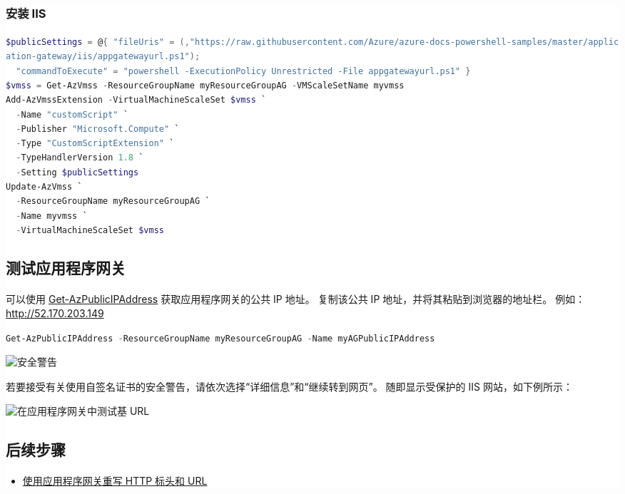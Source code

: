### <a name="install-iis"></a>安装 IIS

```powershell
$publicSettings = @{ "fileUris" = (,"https://raw.githubusercontent.com/Azure/azure-docs-powershell-samples/master/application-gateway/iis/appgatewayurl.ps1"); 
  "commandToExecute" = "powershell -ExecutionPolicy Unrestricted -File appgatewayurl.ps1" }
$vmss = Get-AzVmss -ResourceGroupName myResourceGroupAG -VMScaleSetName myvmss
Add-AzVmssExtension -VirtualMachineScaleSet $vmss `
  -Name "customScript" `
  -Publisher "Microsoft.Compute" `
  -Type "CustomScriptExtension" `
  -TypeHandlerVersion 1.8 `
  -Setting $publicSettings
Update-AzVmss `
  -ResourceGroupName myResourceGroupAG `
  -Name myvmss `
  -VirtualMachineScaleSet $vmss
```

## <a name="test-the-application-gateway"></a>测试应用程序网关

可以使用 [Get-AzPublicIPAddress](https://docs.microsoft.com/powershell/module/az.network/get-azpublicipaddress) 获取应用程序网关的公共 IP 地址。 复制该公共 IP 地址，并将其粘贴到浏览器的地址栏。 例如： http://52.170.203.149

```powershell
Get-AzPublicIPAddress -ResourceGroupName myResourceGroupAG -Name myAGPublicIPAddress
```

![安全警告](./media/redirect-http-to-https-powershell/application-gateway-secure.png)

若要接受有关使用自签名证书的安全警告，请依次选择“详细信息”和“继续转到网页”。   随即显示受保护的 IIS 网站，如下例所示：

![在应用程序网关中测试基 URL](./media/redirect-http-to-https-powershell/application-gateway-iistest.png)

## <a name="next-steps"></a>后续步骤

- [使用应用程序网关重写 HTTP 标头和 URL](rewrite-http-headers-url.md)

